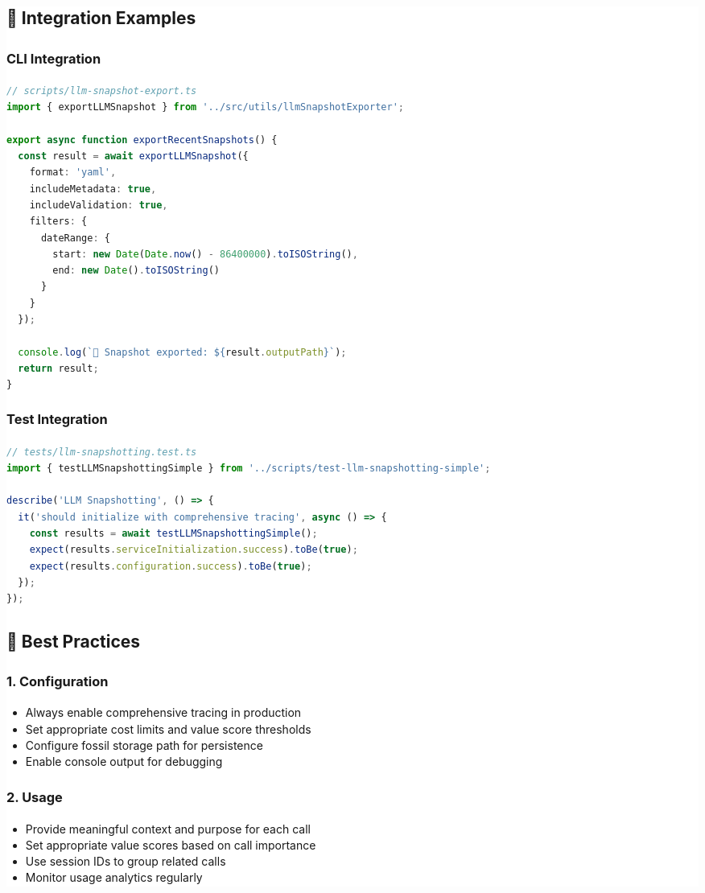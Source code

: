 ## 🔧 Integration Examples

### CLI Integration

```typescript
// scripts/llm-snapshot-export.ts
import { exportLLMSnapshot } from '../src/utils/llmSnapshotExporter';

export async function exportRecentSnapshots() {
  const result = await exportLLMSnapshot({
    format: 'yaml',
    includeMetadata: true,
    includeValidation: true,
    filters: {
      dateRange: {
        start: new Date(Date.now() - 86400000).toISOString(),
        end: new Date().toISOString()
      }
    }
  });
  
  console.log(`📸 Snapshot exported: ${result.outputPath}`);
  return result;
}
```

### Test Integration

```typescript
// tests/llm-snapshotting.test.ts
import { testLLMSnapshottingSimple } from '../scripts/test-llm-snapshotting-simple';

describe('LLM Snapshotting', () => {
  it('should initialize with comprehensive tracing', async () => {
    const results = await testLLMSnapshottingSimple();
    expect(results.serviceInitialization.success).toBe(true);
    expect(results.configuration.success).toBe(true);
  });
});
```

## 🎯 Best Practices

### 1. Configuration
- Always enable comprehensive tracing in production
- Set appropriate cost limits and value score thresholds
- Configure fossil storage path for persistence
- Enable console output for debugging

### 2. Usage
- Provide meaningful context and purpose for each call
- Set appropriate value scores based on call importance
- Use session IDs to group related calls
- Monitor usage analytics regularly
